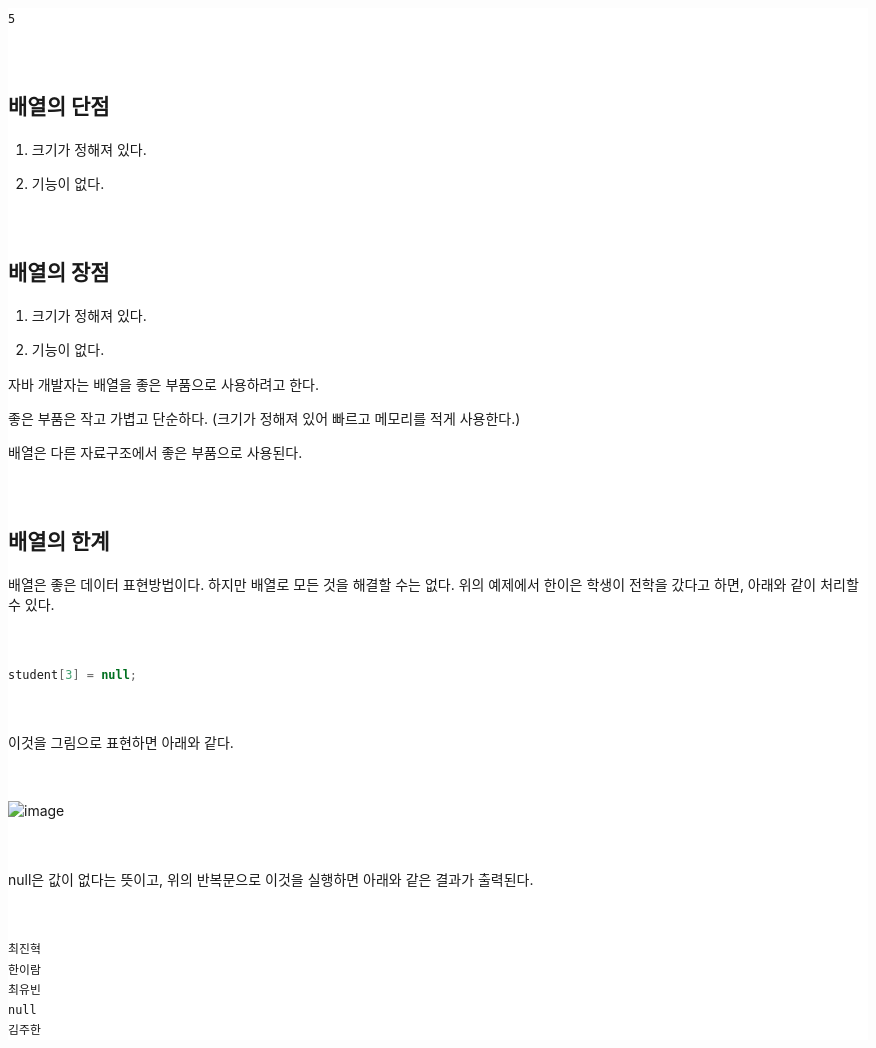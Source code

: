 ```
5
```

</br>

## 배열의 단점

1. 크기가 정해져 있다.

2. 기능이 없다.

</br>


## 배열의 장점

1. 크기가 정해져 있다.

2. 기능이 없다.

자바 개발자는 배열을 좋은 부품으로 사용하려고 한다.

좋은 부품은 작고 가볍고 단순하다. (크기가 정해져 있어 빠르고 메모리를 적게 사용한다.)

배열은 다른 자료구조에서 좋은 부품으로 사용된다.

</br>

## 배열의 한계

배열은 좋은 데이터 표현방법이다. 하지만 배열로 모든 것을 해결할 수는 없다. 위의 예제에서 한이은 학생이 전학을 갔다고 하면, 아래와 같이 처리할 수 있다.

</br>

``` java
student[3] = null;
```

</br>

이것을 그림으로 표현하면 아래와 같다.

</br>

![image](https://s3.ap-northeast-2.amazonaws.com/opentutorials-user-file/module/1335/2792.gif)

</br>

null은 값이 없다는 뜻이고, 위의 반복문으로 이것을 실행하면 아래와 같은 결과가 출력된다.

</br>

```
최진혁
한이람
최유빈
null
김주한
```
